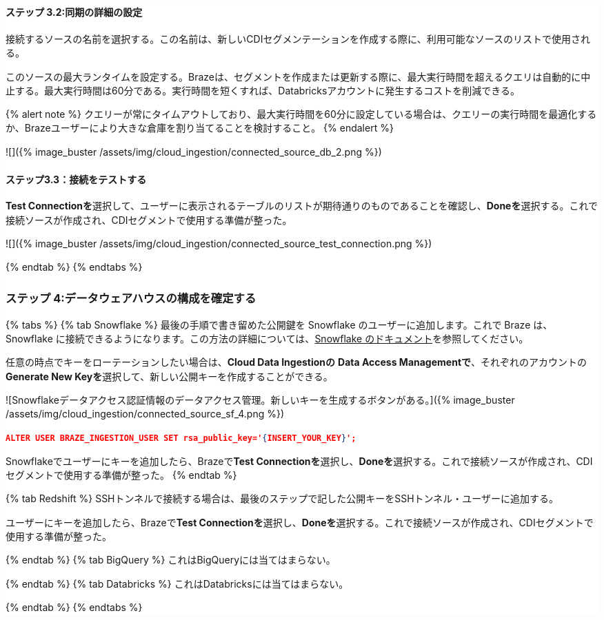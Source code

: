 #### ステップ 3.2:同期の詳細の設定

接続するソースの名前を選択する。この名前は、新しいCDIセグメンテーションを作成する際に、利用可能なソースのリストで使用される。 

このソースの最大ランタイムを設定する。Brazeは、セグメントを作成または更新する際に、最大実行時間を超えるクエリは自動的に中止する。最大実行時間は60分である。実行時間を短くすれば、Databricksアカウントに発生するコストを削減できる。 

{% alert note %}
クエリーが常にタイムアウトしており、最大実行時間を60分に設定している場合は、クエリーの実行時間を最適化するか、Brazeユーザーにより大きな倉庫を割り当てることを検討すること。
{% endalert %}

![]({% image_buster /assets/img/cloud_ingestion/connected_source_db_2.png %})

#### ステップ3.3：接続をテストする

**Test Connectionを**選択して、ユーザーに表示されるテーブルのリストが期待通りのものであることを確認し、**Doneを**選択する。これで接続ソースが作成され、CDIセグメントで使用する準備が整った。

![]({% image_buster /assets/img/cloud_ingestion/connected_source_test_connection.png %})

{% endtab %}
{% endtabs %}

### ステップ 4:データウェアハウスの構成を確定する

{% tabs %}
{% tab Snowflake %}
最後の手順で書き留めた公開鍵を Snowflake のユーザーに追加します。これで Braze は、Snowflake に接続できるようになります。この方法の詳細については、[Snowflake のドキュメント](https://docs.snowflake.com/en/user-guide/key-pair-auth.html)を参照してください。 

任意の時点でキーをローテーションしたい場合は、**Cloud Data Ingestionの** **Data Access Managementで**、それぞれのアカウントの**Generate New Keyを**選択して、新しい公開キーを作成することができる。

![Snowflakeデータアクセス認証情報のデータアクセス管理。新しいキーを生成するボタンがある。]({% image_buster /assets/img/cloud_ingestion/connected_source_sf_4.png %})

```json
ALTER USER BRAZE_INGESTION_USER SET rsa_public_key='{INSERT_YOUR_KEY}';
```

Snowflakeでユーザーにキーを追加したら、Brazeで**Test Connectionを**選択し、**Doneを**選択する。これで接続ソースが作成され、CDIセグメントで使用する準備が整った。
{% endtab %}

{% tab Redshift %}
SSHトンネルで接続する場合は、最後のステップで記した公開キーをSSHトンネル・ユーザーに追加する。 

ユーザーにキーを追加したら、Brazeで**Test Connectionを**選択し、**Doneを**選択する。これで接続ソースが作成され、CDIセグメントで使用する準備が整った。

{% endtab %}
{% tab BigQuery %}
これはBigQueryには当てはまらない。

{% endtab %}
{% tab Databricks %}
これはDatabricksには当てはまらない。

{% endtab %}
{% endtabs %}
